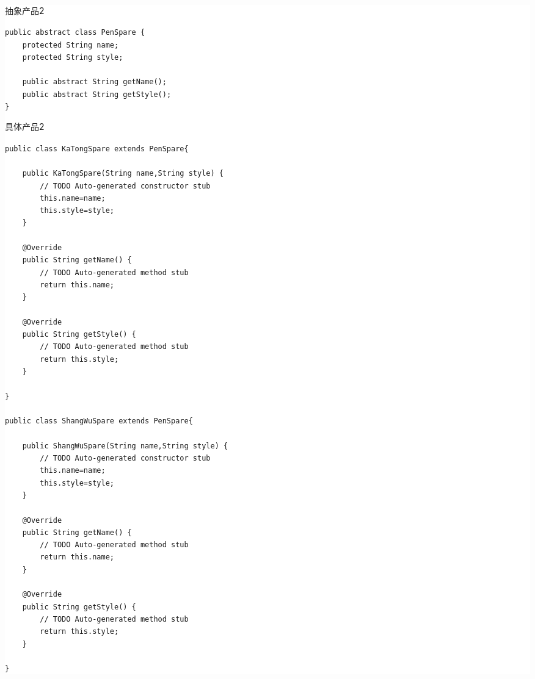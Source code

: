 

抽象产品2

```
public abstract class PenSpare {
	protected String name;
	protected String style;
	
	public abstract String getName();
	public abstract String getStyle();
}

```



具体产品2

```
public class KaTongSpare extends PenSpare{

	public KaTongSpare(String name,String style) {
		// TODO Auto-generated constructor stub
		this.name=name;
		this.style=style;
	}
	
	@Override
	public String getName() {
		// TODO Auto-generated method stub
		return this.name;
	}

	@Override
	public String getStyle() {
		// TODO Auto-generated method stub
		return this.style;
	}

}

public class ShangWuSpare extends PenSpare{

	public ShangWuSpare(String name,String style) {
		// TODO Auto-generated constructor stub
		this.name=name;
		this.style=style;
	}
	
	@Override
	public String getName() {
		// TODO Auto-generated method stub
		return this.name;
	}

	@Override
	public String getStyle() {
		// TODO Auto-generated method stub
		return this.style;
	}

}
```
